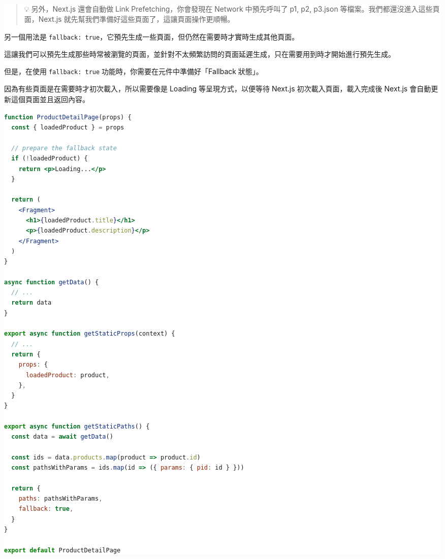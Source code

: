 > 💡 另外，Next.js 還會自動做 Link Prefetching，你會發現在 Network 中預先呼叫了 p1, p2, p3.json 等檔案。我們都還沒進入這些頁面，Next.js 就先幫我們準備好這些頁面了，這讓頁面操作更順暢。

另一個用法是 `fallback: true`，它預先生成一些頁面，但仍然在需要時才實時生成其他頁面。

這讓我們可以預先生成那些時常被瀏覽的頁面，並針對不太頻繁訪問的頁面延遲生成，只在需要用到時才開始進行預先生成。

但是，在使用 `fallback: true` 功能時，你需要在元件中準備好「Fallback 狀態」。

因為有些頁面是在需要時才初次載入，所以需要像是 Loading 等呈現方式，以便等待 Next.js 初次載入頁面，載入完成後 Next.js 會自動更新這個頁面並且返回內容。

```jsx
function ProductDetailPage(props) {
  const { loadedProduct } = props

  // prepare the fallback state
  if (!loadedProduct) {
    return <p>Loading...</p>
  }

  return (
    <Fragment>
      <h1>{loadedProduct.title}</h1>
      <p>{loadedProduct.description}</p>
    </Fragment>
  )
}

async function getData() {
  // ...
  return data
}

export async function getStaticProps(context) {
  // ...
  return {
    props: {
      loadedProduct: product,
    },
  }
}

export async function getStaticPaths() {
  const data = await getData()

  const ids = data.products.map(product => product.id)
  const pathsWithParams = ids.map(id => ({ params: { pid: id } }))

  return {
    paths: pathsWithParams,
    fallback: true,
  }
}

export default ProductDetailPage
```
